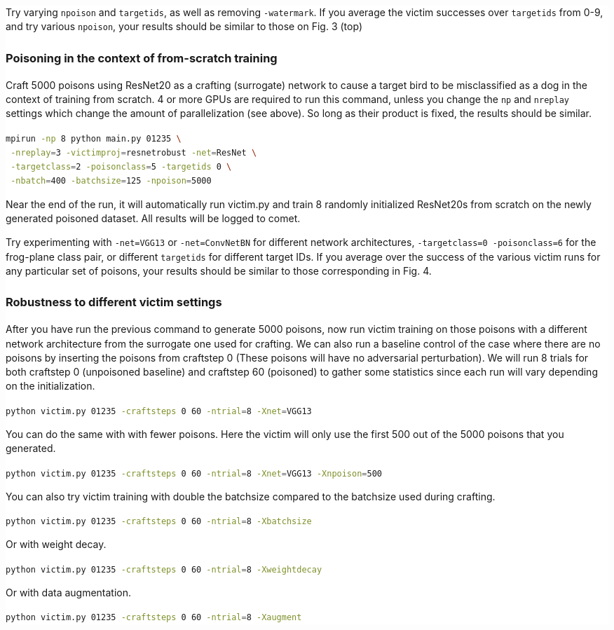 Try varying `npoison` and `targetids`, as well as removing `-watermark`. If you average the victim successes over `targetids` from 0-9, and try various `npoison`, your results should be similar to those on Fig. 3 (top)

### Poisoning in the context of from-scratch training

Craft 5000 poisons using ResNet20 as a crafting (surrogate) network to cause a target bird to be misclassified as a dog in the context of training from scratch. 4 or more GPUs are required to run this command, unless you change the `np` and `nreplay` settings which change the amount of parallelization (see above). So long as their product is fixed, the results should be similar.

```bash
mpirun -np 8 python main.py 01235 \
 -nreplay=3 -victimproj=resnetrobust -net=ResNet \
 -targetclass=2 -poisonclass=5 -targetids 0 \
 -nbatch=400 -batchsize=125 -npoison=5000
```

Near the end of the run, it will automatically run victim.py and train 8 randomly initialized ResNet20s from scratch on the newly generated poisoned dataset. All results will be logged to comet.

Try experimenting with `-net=VGG13` or `-net=ConvNetBN` for different network architectures, `-targetclass=0 -poisonclass=6` for the frog-plane class pair, or different `targetids` for different target IDs. If you average over the success of the various victim runs for any particular set of poisons, your results should be similar to those corresponding in Fig. 4.

### Robustness to different victim settings

After you have run the previous command to generate 5000 poisons, now run victim training on those poisons with a different network architecture from the surrogate one used for crafting. We can also run a baseline control of the case where there are no poisons by inserting the poisons from craftstep 0 (These poisons will have no adversarial perturbation). We will run 8 trials for both craftstep 0 (unpoisoned baseline) and craftstep 60 (poisoned) to gather some statistics since each run will vary depending on the initialization.

```bash
python victim.py 01235 -craftsteps 0 60 -ntrial=8 -Xnet=VGG13
```

You can do the same with with fewer poisons. Here the victim will only use the first 500 out of the 5000 poisons that you generated.
```bash
python victim.py 01235 -craftsteps 0 60 -ntrial=8 -Xnet=VGG13 -Xnpoison=500
```

You can also try victim training with double the batchsize compared to the batchsize used during crafting.
```bash
python victim.py 01235 -craftsteps 0 60 -ntrial=8 -Xbatchsize
```

Or with weight decay.
```bash
python victim.py 01235 -craftsteps 0 60 -ntrial=8 -Xweightdecay
```

Or with data augmentation.
```bash
python victim.py 01235 -craftsteps 0 60 -ntrial=8 -Xaugment
```
